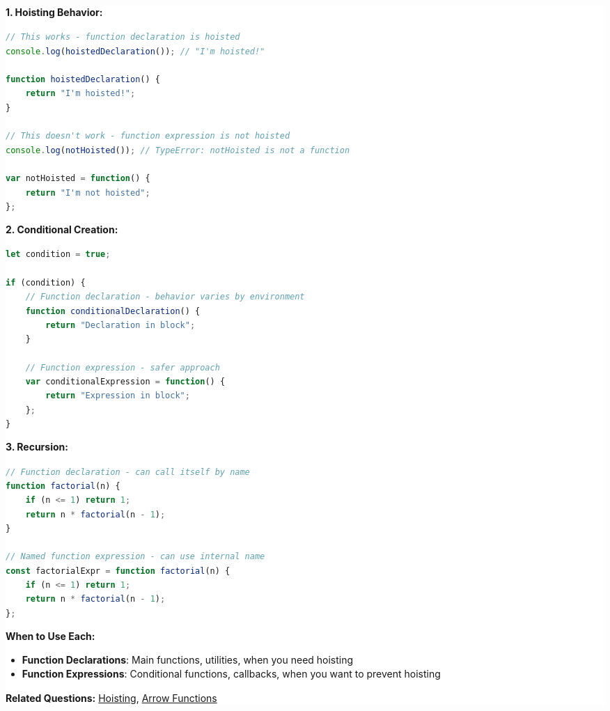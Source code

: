 **1. Hoisting Behavior:**
```javascript
// This works - function declaration is hoisted
console.log(hoistedDeclaration()); // "I'm hoisted!"

function hoistedDeclaration() {
    return "I'm hoisted!";
}

// This doesn't work - function expression is not hoisted
console.log(notHoisted()); // TypeError: notHoisted is not a function

var notHoisted = function() {
    return "I'm not hoisted";
};
```

**2. Conditional Creation:**
```javascript
let condition = true;

if (condition) {
    // Function declaration - behavior varies by environment
    function conditionalDeclaration() {
        return "Declaration in block";
    }
    
    // Function expression - safer approach
    var conditionalExpression = function() {
        return "Expression in block";
    };
}
```

**3. Recursion:**
```javascript
// Function declaration - can call itself by name
function factorial(n) {
    if (n <= 1) return 1;
    return n * factorial(n - 1);
}

// Named function expression - can use internal name
const factorialExpr = function factorial(n) {
    if (n <= 1) return 1;
    return n * factorial(n - 1);
};
```

**When to Use Each:**
- **Function Declarations**: Main functions, utilities, when you need hoisting
- **Function Expressions**: Conditional functions, callbacks, when you want to prevent hoisting

**Related Questions:** [Hoisting](#5-what-is-hoisting-in-javascript), [Arrow Functions](#10-what-are-arrow-functions-and-how-do-they-differ-from-regular-functions)
